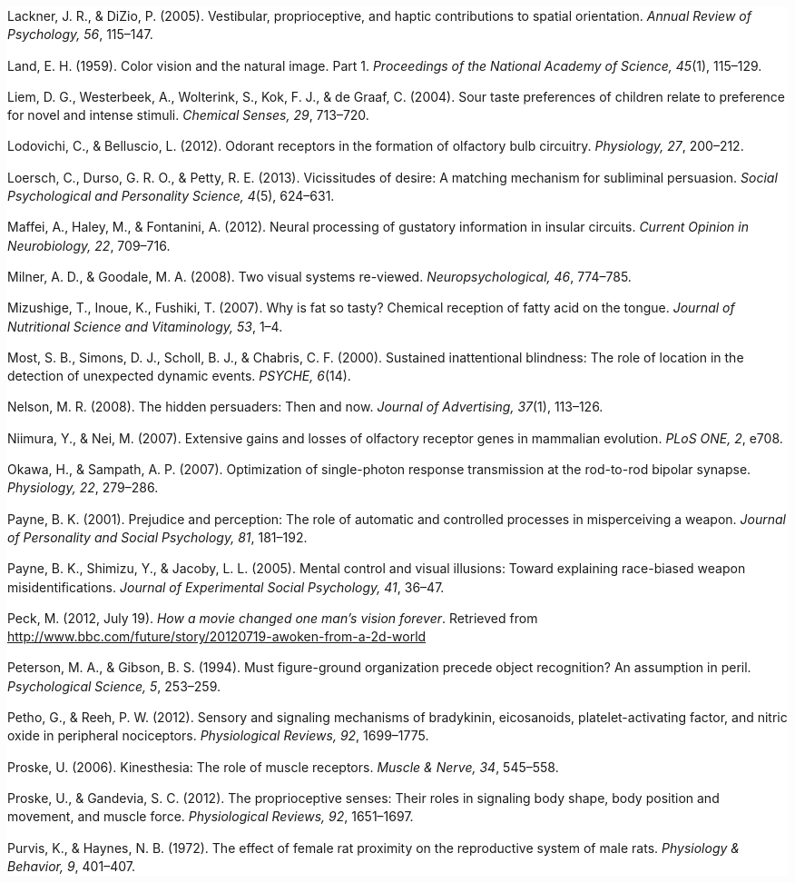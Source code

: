 Lackner, J. R., &amp; DiZio, P. (2005). Vestibular, proprioceptive, and haptic contributions to spatial orientation. *Annual Review of Psychology, 56*, 115–147.

Land, E. H. (1959). Color vision and the natural image. Part 1. *Proceedings of the National Academy of Science, 45*(1), 115–129.

Liem, D. G., Westerbeek, A., Wolterink, S., Kok, F. J., &amp; de Graaf, C. (2004). Sour taste preferences of children relate to preference for novel and intense stimuli. *Chemical Senses, 29*, 713–720.

Lodovichi, C., &amp; Belluscio, L. (2012). Odorant receptors in the formation of olfactory bulb circuitry. *Physiology, 27*, 200–212.

Loersch, C., Durso, G. R. O., &amp; Petty, R. E. (2013). Vicissitudes of desire: A matching mechanism for subliminal persuasion. *Social Psychological and Personality Science, 4*(5), 624–631.

Maffei, A., Haley, M., &amp; Fontanini, A. (2012). Neural processing of gustatory information in insular circuits. *Current Opinion in Neurobiology, 22*, 709–716.

Milner, A. D., &amp; Goodale, M. A. (2008). Two visual systems re-viewed. *Neuropsychological, 46*, 774–785.

Mizushige, T., Inoue, K., Fushiki, T. (2007). Why is fat so tasty? Chemical reception of fatty acid on the tongue. *Journal of Nutritional Science and Vitaminology, 53*, 1–4.

Most, S. B., Simons, D. J., Scholl, B. J., &amp; Chabris, C. F. (2000). Sustained inattentional blindness: The role of location in the detection of unexpected dynamic events. *PSYCHE, 6*(14).

Nelson, M. R. (2008). The hidden persuaders: Then and now. *Journal of Advertising, 37*(1), 113–126.

Niimura, Y., &amp; Nei, M. (2007). Extensive gains and losses of olfactory receptor genes in mammalian evolution. *PLoS ONE, 2*, e708.

Okawa, H., &amp; Sampath, A. P. (2007). Optimization of single-photon response transmission at the rod-to-rod bipolar synapse. *Physiology, 22*, 279–286.

Payne, B. K. (2001). Prejudice and perception: The role of automatic and controlled processes in misperceiving a weapon. *Journal of Personality and Social Psychology, 81*, 181–192.

Payne, B. K., Shimizu, Y., &amp; Jacoby, L. L. (2005). Mental control and visual illusions: Toward explaining race-biased weapon misidentifications. *Journal of Experimental Social Psychology, 41*, 36–47.

Peck, M. (2012, July 19). *How a movie changed one man’s vision forever*. Retrieved from http://www.bbc.com/future/story/20120719-awoken-from-a-2d-world

Peterson, M. A., &amp; Gibson, B. S. (1994). Must figure-ground organization precede object recognition? An assumption in peril. *Psychological Science, 5*, 253–259.

Petho, G., &amp; Reeh, P. W. (2012). Sensory and signaling mechanisms of bradykinin, eicosanoids, platelet-activating factor, and nitric oxide in peripheral nociceptors. *Physiological Reviews, 92*, 1699–1775.

Proske, U. (2006). Kinesthesia: The role of muscle receptors. *Muscle &amp; Nerve, 34*, 545–558.

Proske, U., &amp; Gandevia, S. C. (2012). The proprioceptive senses: Their roles in signaling body shape, body position and movement, and muscle force. *Physiological Reviews, 92*, 1651–1697.

Purvis, K., &amp; Haynes, N. B. (1972). The effect of female rat proximity on the reproductive system of male rats. *Physiology &amp; Behavior, 9*, 401–407.
